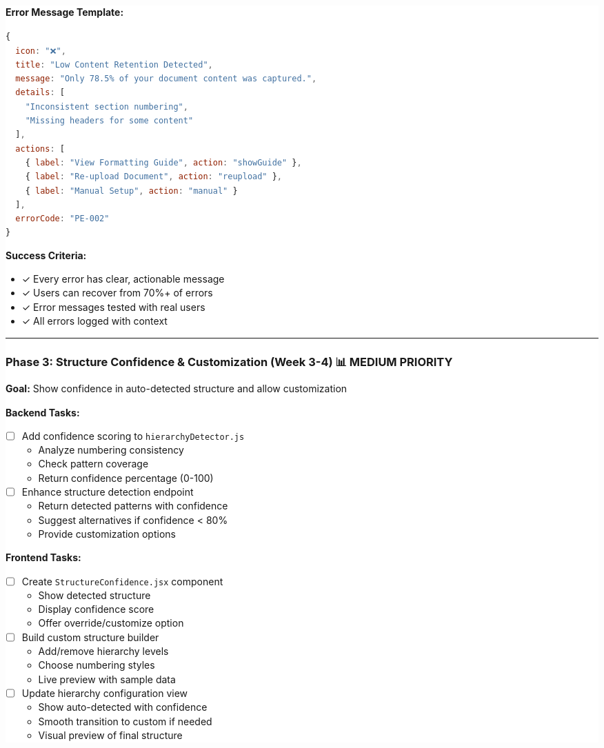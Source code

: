 **Error Message Template:**
```javascript
{
  icon: "❌",
  title: "Low Content Retention Detected",
  message: "Only 78.5% of your document content was captured.",
  details: [
    "Inconsistent section numbering",
    "Missing headers for some content"
  ],
  actions: [
    { label: "View Formatting Guide", action: "showGuide" },
    { label: "Re-upload Document", action: "reupload" },
    { label: "Manual Setup", action: "manual" }
  ],
  errorCode: "PE-002"
}
```

**Success Criteria:**
- ✓ Every error has clear, actionable message
- ✓ Users can recover from 70%+ of errors
- ✓ Error messages tested with real users
- ✓ All errors logged with context

---

### Phase 3: Structure Confidence & Customization (Week 3-4) 📊 MEDIUM PRIORITY

**Goal:** Show confidence in auto-detected structure and allow customization

**Backend Tasks:**
- [ ] Add confidence scoring to `hierarchyDetector.js`
  - Analyze numbering consistency
  - Check pattern coverage
  - Return confidence percentage (0-100)
- [ ] Enhance structure detection endpoint
  - Return detected patterns with confidence
  - Suggest alternatives if confidence < 80%
  - Provide customization options

**Frontend Tasks:**
- [ ] Create `StructureConfidence.jsx` component
  - Show detected structure
  - Display confidence score
  - Offer override/customize option
- [ ] Build custom structure builder
  - Add/remove hierarchy levels
  - Choose numbering styles
  - Live preview with sample data
- [ ] Update hierarchy configuration view
  - Show auto-detected with confidence
  - Smooth transition to custom if needed
  - Visual preview of final structure
